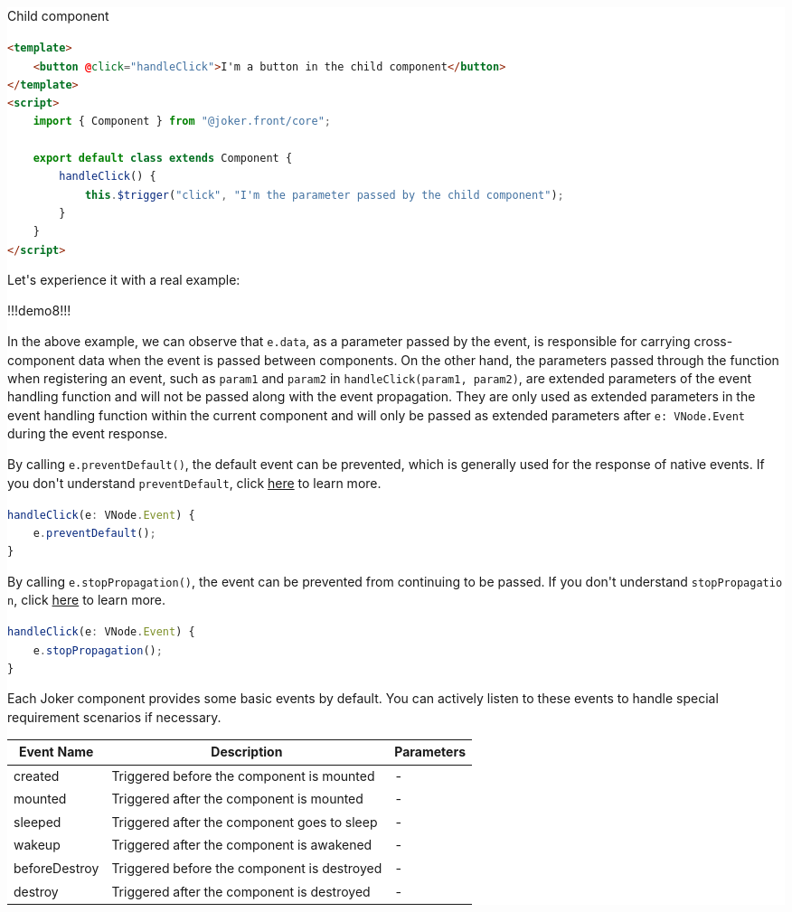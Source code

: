 Child component

```html
<template>
    <button @click="handleClick">I'm a button in the child component</button>
</template>
<script>
    import { Component } from "@joker.front/core";

    export default class extends Component {
        handleClick() {
            this.$trigger("click", "I'm the parameter passed by the child component");
        }
    }
</script>
```

Let's experience it with a real example:

!!!demo8!!!

In the above example, we can observe that `e.data`, as a parameter passed by the event, is responsible for carrying cross-component data when the event is passed between components. On the other hand, the parameters passed through the function when registering an event, such as `param1` and `param2` in `handleClick(param1, param2)`, are extended parameters of the event handling function and will not be passed along with the event propagation. They are only used as extended parameters in the event handling function within the current component and will only be passed as extended parameters after `e: VNode.Event` during the event response.

By calling `e.preventDefault()`, the default event can be prevented, which is generally used for the response of native events. If you don't understand `preventDefault`, click [here](https://www.w3school.com.cn/jsref/event_preventdefault.asp) to learn more.

```ts
handleClick(e: VNode.Event) {
    e.preventDefault();
}
```

By calling `e.stopPropagation()`, the event can be prevented from continuing to be passed. If you don't understand `stopPropagation`, click [here](https://www.w3school.com.cn/htmldom/event_stoppropagation.asp) to learn more.

```ts
handleClick(e: VNode.Event) {
    e.stopPropagation();
}
```

Each Joker component provides some basic events by default. You can actively listen to these events to handle special requirement scenarios if necessary.

| Event Name    | Description                                 | Parameters |
| ------------- | ------------------------------------------- | ---------- |
| created       | Triggered before the component is mounted   | -          |
| mounted       | Triggered after the component is mounted    | -          |
| sleeped       | Triggered after the component goes to sleep | -          |
| wakeup        | Triggered after the component is awakened   | -          |
| beforeDestroy | Triggered before the component is destroyed | -          |
| destroy       | Triggered after the component is destroyed  | -          |
